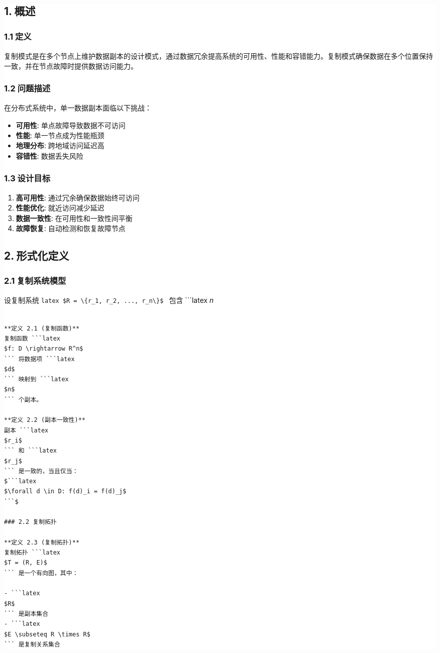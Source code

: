 ## 1. 概述

### 1.1 定义

复制模式是在多个节点上维护数据副本的设计模式，通过数据冗余提高系统的可用性、性能和容错能力。复制模式确保数据在多个位置保持一致，并在节点故障时提供数据访问能力。

### 1.2 问题描述

在分布式系统中，单一数据副本面临以下挑战：

- **可用性**: 单点故障导致数据不可访问
- **性能**: 单一节点成为性能瓶颈
- **地理分布**: 跨地域访问延迟高
- **容错性**: 数据丢失风险

### 1.3 设计目标

1. **高可用性**: 通过冗余确保数据始终可访问
2. **性能优化**: 就近访问减少延迟
3. **数据一致性**: 在可用性和一致性间平衡
4. **故障恢复**: 自动检测和恢复故障节点

## 2. 形式化定义

### 2.1 复制系统模型

设复制系统 ```latex
$R = \{r_1, r_2, ..., r_n\}$
``` 包含 ```latex
$n$
``` 个副本。

**定义 2.1 (复制函数)**
复制函数 ```latex
$f: D \rightarrow R^n$
``` 将数据项 ```latex
$d$
``` 映射到 ```latex
$n$
``` 个副本。

**定义 2.2 (副本一致性)**
副本 ```latex
$r_i$
``` 和 ```latex
$r_j$
``` 是一致的，当且仅当：
$```latex
$\forall d \in D: f(d)_i = f(d)_j$
```$

### 2.2 复制拓扑

**定义 2.3 (复制拓扑)**
复制拓扑 ```latex
$T = (R, E)$
``` 是一个有向图，其中：

- ```latex
$R$
``` 是副本集合
- ```latex
$E \subseteq R \times R$
``` 是复制关系集合

```